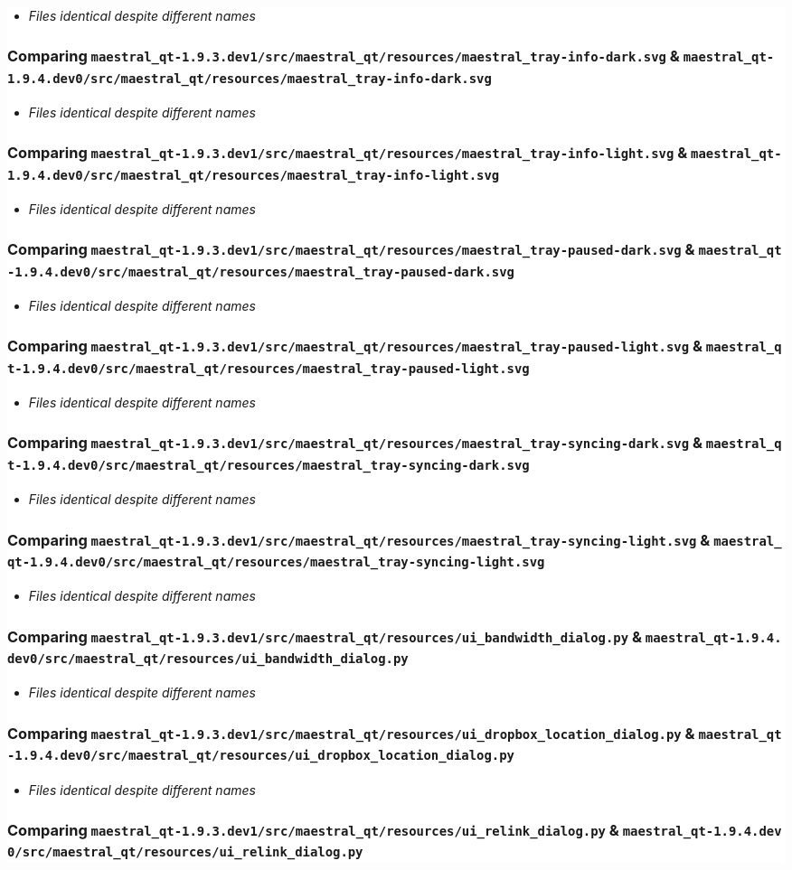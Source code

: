  * *Files identical despite different names*

### Comparing `maestral_qt-1.9.3.dev1/src/maestral_qt/resources/maestral_tray-info-dark.svg` & `maestral_qt-1.9.4.dev0/src/maestral_qt/resources/maestral_tray-info-dark.svg`

 * *Files identical despite different names*

### Comparing `maestral_qt-1.9.3.dev1/src/maestral_qt/resources/maestral_tray-info-light.svg` & `maestral_qt-1.9.4.dev0/src/maestral_qt/resources/maestral_tray-info-light.svg`

 * *Files identical despite different names*

### Comparing `maestral_qt-1.9.3.dev1/src/maestral_qt/resources/maestral_tray-paused-dark.svg` & `maestral_qt-1.9.4.dev0/src/maestral_qt/resources/maestral_tray-paused-dark.svg`

 * *Files identical despite different names*

### Comparing `maestral_qt-1.9.3.dev1/src/maestral_qt/resources/maestral_tray-paused-light.svg` & `maestral_qt-1.9.4.dev0/src/maestral_qt/resources/maestral_tray-paused-light.svg`

 * *Files identical despite different names*

### Comparing `maestral_qt-1.9.3.dev1/src/maestral_qt/resources/maestral_tray-syncing-dark.svg` & `maestral_qt-1.9.4.dev0/src/maestral_qt/resources/maestral_tray-syncing-dark.svg`

 * *Files identical despite different names*

### Comparing `maestral_qt-1.9.3.dev1/src/maestral_qt/resources/maestral_tray-syncing-light.svg` & `maestral_qt-1.9.4.dev0/src/maestral_qt/resources/maestral_tray-syncing-light.svg`

 * *Files identical despite different names*

### Comparing `maestral_qt-1.9.3.dev1/src/maestral_qt/resources/ui_bandwidth_dialog.py` & `maestral_qt-1.9.4.dev0/src/maestral_qt/resources/ui_bandwidth_dialog.py`

 * *Files identical despite different names*

### Comparing `maestral_qt-1.9.3.dev1/src/maestral_qt/resources/ui_dropbox_location_dialog.py` & `maestral_qt-1.9.4.dev0/src/maestral_qt/resources/ui_dropbox_location_dialog.py`

 * *Files identical despite different names*

### Comparing `maestral_qt-1.9.3.dev1/src/maestral_qt/resources/ui_relink_dialog.py` & `maestral_qt-1.9.4.dev0/src/maestral_qt/resources/ui_relink_dialog.py`
